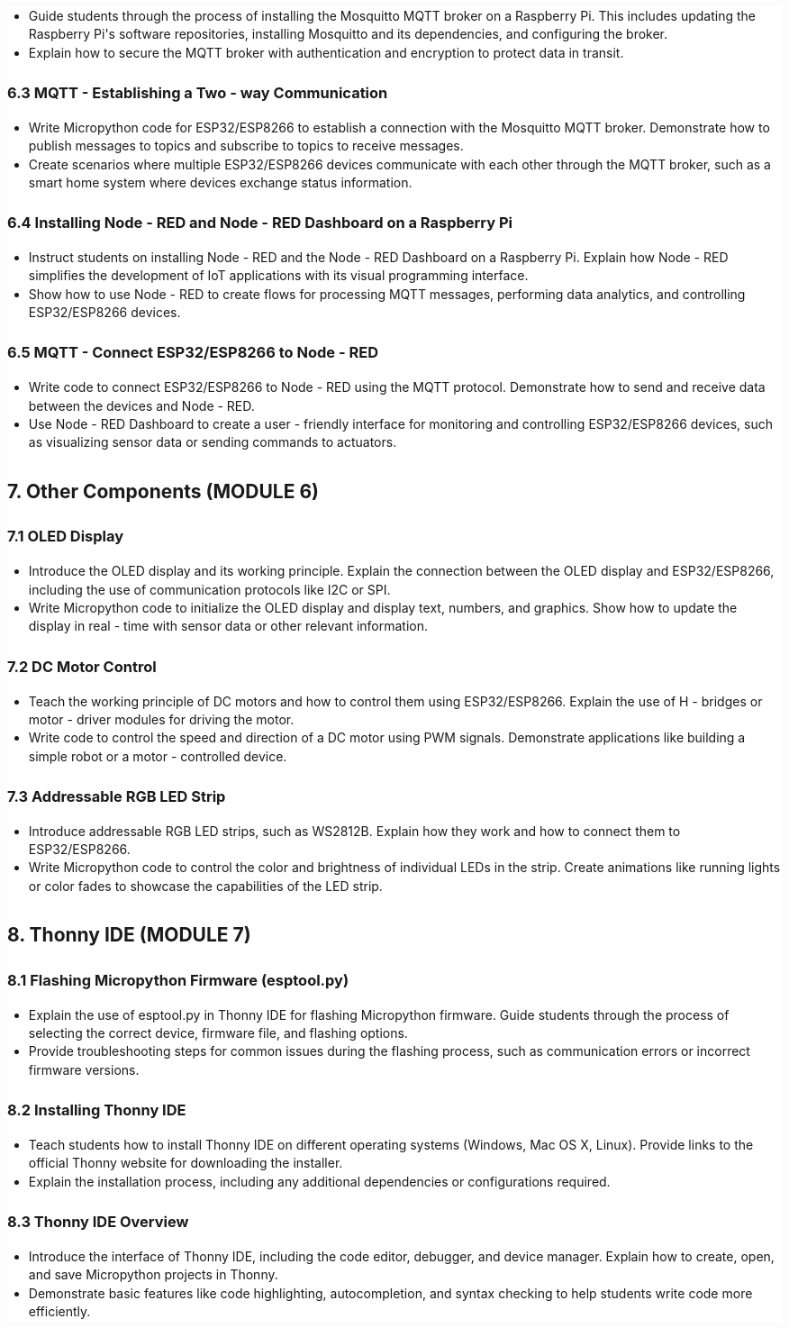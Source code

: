 - Guide students through the process of installing the Mosquitto MQTT broker on a Raspberry Pi. This includes updating the Raspberry Pi's software repositories, installing Mosquitto and its dependencies, and configuring the broker.
- Explain how to secure the MQTT broker with authentication and encryption to protect data in transit.
### 6.3 MQTT - Establishing a Two - way Communication
- Write Micropython code for ESP32/ESP8266 to establish a connection with the Mosquitto MQTT broker. Demonstrate how to publish messages to topics and subscribe to topics to receive messages.
- Create scenarios where multiple ESP32/ESP8266 devices communicate with each other through the MQTT broker, such as a smart home system where devices exchange status information.
### 6.4 Installing Node - RED and Node - RED Dashboard on a Raspberry Pi
- Instruct students on installing Node - RED and the Node - RED Dashboard on a Raspberry Pi. Explain how Node - RED simplifies the development of IoT applications with its visual programming interface.
- Show how to use Node - RED to create flows for processing MQTT messages, performing data analytics, and controlling ESP32/ESP8266 devices.
### 6.5 MQTT - Connect ESP32/ESP8266 to Node - RED
- Write code to connect ESP32/ESP8266 to Node - RED using the MQTT protocol. Demonstrate how to send and receive data between the devices and Node - RED.
- Use Node - RED Dashboard to create a user - friendly interface for monitoring and controlling ESP32/ESP8266 devices, such as visualizing sensor data or sending commands to actuators.
## 7. Other Components (MODULE 6)
### 7.1 OLED Display
- Introduce the OLED display and its working principle. Explain the connection between the OLED display and ESP32/ESP8266, including the use of communication protocols like I2C or SPI.
- Write Micropython code to initialize the OLED display and display text, numbers, and graphics. Show how to update the display in real - time with sensor data or other relevant information.
### 7.2 DC Motor Control
- Teach the working principle of DC motors and how to control them using ESP32/ESP8266. Explain the use of H - bridges or motor - driver modules for driving the motor.
- Write code to control the speed and direction of a DC motor using PWM signals. Demonstrate applications like building a simple robot or a motor - controlled device.
### 7.3 Addressable RGB LED Strip
- Introduce addressable RGB LED strips, such as WS2812B. Explain how they work and how to connect them to ESP32/ESP8266.
- Write Micropython code to control the color and brightness of individual LEDs in the strip. Create animations like running lights or color fades to showcase the capabilities of the LED strip.
## 8. Thonny IDE (MODULE 7)
### 8.1 Flashing Micropython Firmware (esptool.py)
- Explain the use of esptool.py in Thonny IDE for flashing Micropython firmware. Guide students through the process of selecting the correct device, firmware file, and flashing options.
- Provide troubleshooting steps for common issues during the flashing process, such as communication errors or incorrect firmware versions.
### 8.2 Installing Thonny IDE
- Teach students how to install Thonny IDE on different operating systems (Windows, Mac OS X, Linux). Provide links to the official Thonny website for downloading the installer.
- Explain the installation process, including any additional dependencies or configurations required.
### 8.3 Thonny IDE Overview
- Introduce the interface of Thonny IDE, including the code editor, debugger, and device manager. Explain how to create, open, and save Micropython projects in Thonny.
- Demonstrate basic features like code highlighting, autocompletion, and syntax checking to help students write code more efficiently.